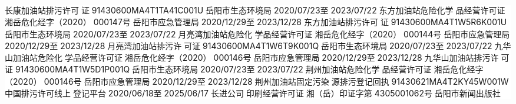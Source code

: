 长康加油站排污许可
证
91430600MA4T1TA41C001U
岳阳市生态环境局
2020/07/23至
2023/07/22
东方加油站危险化学
品经营许可证
湘岳危化经字（2020）
000147号
岳阳市应急管理局
2020/12/29至
2023/12/28
东方加油站排污许可
证
91430600MA4T1W5R6K001U
岳阳市生态环境局
2020/07/23至
2023/07/22
月亮湾加油站危险化
学品经营许可证
湘岳危化经字（2020）
000144号
岳阳市应急管理局
2020/12/29至
2023/12/28
月亮湾加油站排污许
可证
91430600MA4T1W6T9K001Q
岳阳市生态环境局
2020/07/23至
2023/07/22
九华山加油站危险化
学品经营许可证
湘岳危化经字（2020）
000146号
岳阳市应急管理局
2020/12/29至
2023/12/28
九华山加油站排污许
可证
91430600MA4T1W5D1P001Q
岳阳市生态环境局
2020/07/23至
2023/07/22
荆州加油站危险化学
品经营许可证
湘岳危化经字（2020）
000146号
岳阳市应急管理局
2020/12/29至
2023/12/28
荆州加油站固定污染
源排污登记回执
91430621MA4T2KY45W001W
中国排污许可线上
登记平台
2020/06/18至
2025/06/17
长进公司
印刷经营许可证
湘（岳）印证字第
4305001062号
岳阳市新闻出版社